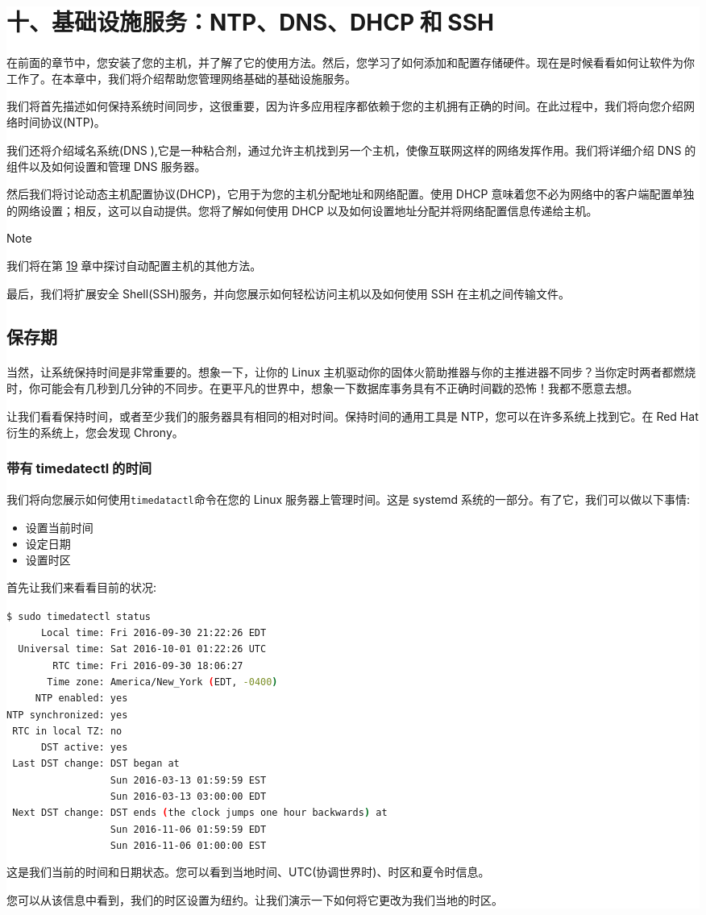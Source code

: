 # 十、基础设施服务：NTP、DNS、DHCP 和 SSH

在前面的章节中，您安装了您的主机，并了解了它的使用方法。然后，您学习了如何添加和配置存储硬件。现在是时候看看如何让软件为你工作了。在本章中，我们将介绍帮助您管理网络基础的基础设施服务。

我们将首先描述如何保持系统时间同步，这很重要，因为许多应用程序都依赖于您的主机拥有正确的时间。在此过程中，我们将向您介绍网络时间协议(NTP)。

我们还将介绍域名系统(DNS ),它是一种粘合剂，通过允许主机找到另一个主机，使像互联网这样的网络发挥作用。我们将详细介绍 DNS 的组件以及如何设置和管理 DNS 服务器。

然后我们将讨论动态主机配置协议(DHCP)，它用于为您的主机分配地址和网络配置。使用 DHCP 意味着您不必为网络中的客户端配置单独的网络设置；相反，这可以自动提供。您将了解如何使用 DHCP 以及如何设置地址分配并将网络配置信息传递给主机。

Note

我们将在第 [19](19.html) 章中探讨自动配置主机的其他方法。

最后，我们将扩展安全 Shell(SSH)服务，并向您展示如何轻松访问主机以及如何使用 SSH 在主机之间传输文件。

## 保存期

当然，让系统保持时间是非常重要的。想象一下，让你的 Linux 主机驱动你的固体火箭助推器与你的主推进器不同步？当你定时两者都燃烧时，你可能会有几秒到几分钟的不同步。在更平凡的世界中，想象一下数据库事务具有不正确时间戳的恐怖！我都不愿意去想。

让我们看看保持时间，或者至少我们的服务器具有相同的相对时间。保持时间的通用工具是 NTP，您可以在许多系统上找到它。在 Red Hat 衍生的系统上，您会发现 Chrony。

### 带有 timedatectl 的时间

我们将向您展示如何使用`timedatactl`命令在您的 Linux 服务器上管理时间。这是 systemd 系统的一部分。有了它，我们可以做以下事情:

*   设置当前时间
*   设定日期
*   设置时区

首先让我们来看看目前的状况:

```sh
$ sudo timedatectl status
      Local time: Fri 2016-09-30 21:22:26 EDT
  Universal time: Sat 2016-10-01 01:22:26 UTC
        RTC time: Fri 2016-09-30 18:06:27
       Time zone: America/New_York (EDT, -0400)
     NTP enabled: yes
NTP synchronized: yes
 RTC in local TZ: no
      DST active: yes
 Last DST change: DST began at
                  Sun 2016-03-13 01:59:59 EST
                  Sun 2016-03-13 03:00:00 EDT
 Next DST change: DST ends (the clock jumps one hour backwards) at
                  Sun 2016-11-06 01:59:59 EDT
                  Sun 2016-11-06 01:00:00 EST

```

这是我们当前的时间和日期状态。您可以看到当地时间、UTC(协调世界时)、时区和夏令时信息。

您可以从该信息中看到，我们的时区设置为纽约。让我们演示一下如何将它更改为我们当地的时区。
